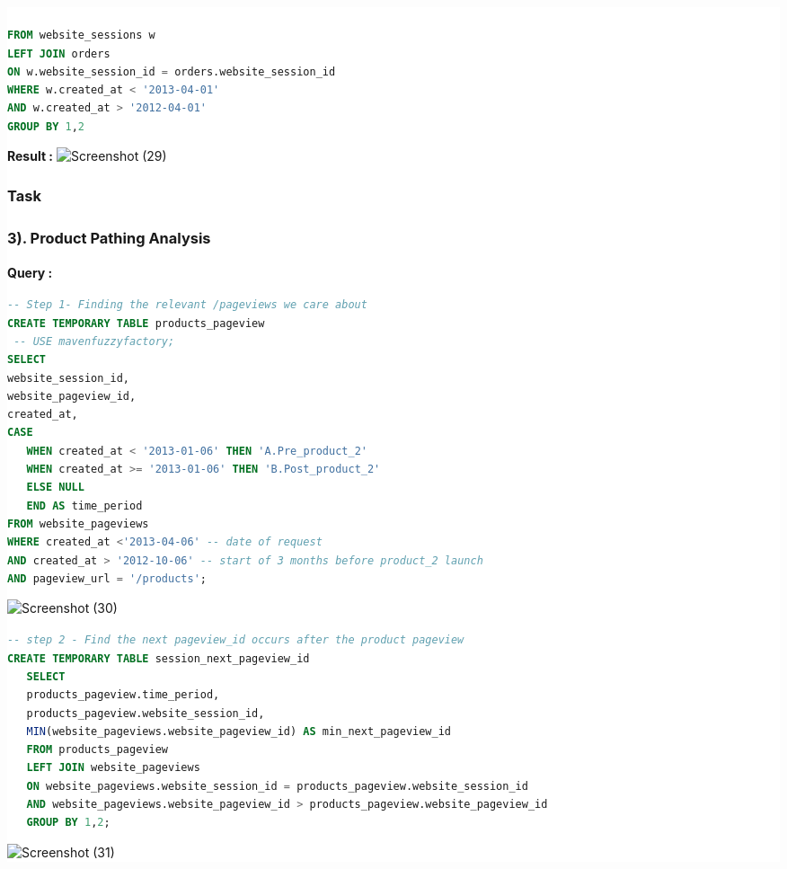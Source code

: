 ```sql 

FROM website_sessions w
LEFT JOIN orders
ON w.website_session_id = orders.website_session_id
WHERE w.created_at < '2013-04-01'
AND w.created_at > '2012-04-01'
GROUP BY 1,2
```
**Result :**
![Screenshot (29)](https://github.com/anjali971611/E-commerce_Data_Analysis/assets/150220050/7a4c541a-9c57-451f-94b4-7f3ef4903d23)


### **Task**
### **3). Product Pathing Analysis**
**Query :**
```sql
-- Step 1- Finding the relevant /pageviews we care about
CREATE TEMPORARY TABLE products_pageview 
 -- USE mavenfuzzyfactory;
SELECT 
website_session_id,
website_pageview_id,
created_at,
CASE
   WHEN created_at < '2013-01-06' THEN 'A.Pre_product_2'
   WHEN created_at >= '2013-01-06' THEN 'B.Post_product_2'
   ELSE NULL
   END AS time_period
FROM website_pageviews
WHERE created_at <'2013-04-06' -- date of request
AND created_at > '2012-10-06' -- start of 3 months before product_2 launch
AND pageview_url = '/products';
```
![Screenshot (30)](https://github.com/anjali971611/E-commerce_Data_Analysis/assets/150220050/22002332-d455-4fca-82cf-07e851facdaa)


```sql
-- step 2 - Find the next pageview_id occurs after the product pageview
CREATE TEMPORARY TABLE session_next_pageview_id
   SELECT
   products_pageview.time_period,
   products_pageview.website_session_id,
   MIN(website_pageviews.website_pageview_id) AS min_next_pageview_id
   FROM products_pageview
   LEFT JOIN website_pageviews
   ON website_pageviews.website_session_id = products_pageview.website_session_id
   AND website_pageviews.website_pageview_id > products_pageview.website_pageview_id
   GROUP BY 1,2;
 ```
  
![Screenshot (31)](https://github.com/anjali971611/E-commerce_Data_Analysis/assets/150220050/aed2f2e1-be57-4c65-b75f-dd65ead0f216)
